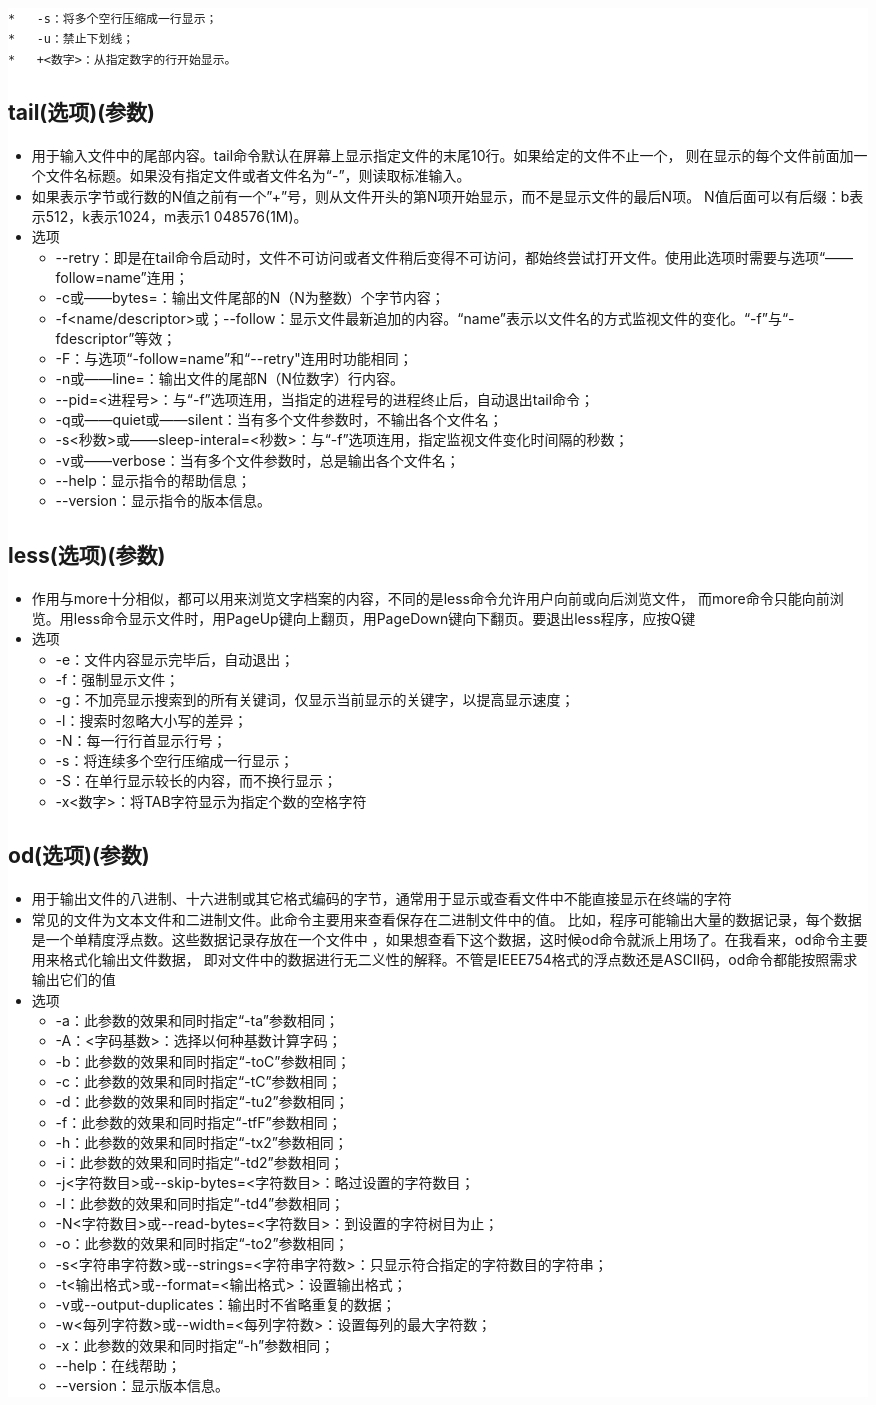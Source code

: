     *   -s：将多个空行压缩成一行显示；
    *   -u：禁止下划线；
    *   +<数字>：从指定数字的行开始显示。
## tail(选项)(参数)
*   用于输入文件中的尾部内容。tail命令默认在屏幕上显示指定文件的末尾10行。如果给定的文件不止一个，
    则在显示的每个文件前面加一个文件名标题。如果没有指定文件或者文件名为“-”，则读取标准输入。
*   如果表示字节或行数的N值之前有一个”+”号，则从文件开头的第N项开始显示，而不是显示文件的最后N项。
    N值后面可以有后缀：b表示512，k表示1024，m表示1 048576(1M)。
*   选项
    *   --retry：即是在tail命令启动时，文件不可访问或者文件稍后变得不可访问，都始终尝试打开文件。使用此选项时需要与选项“——follow=name”连用；
    *   -c<N>或——bytes=<N>：输出文件尾部的N（N为整数）个字节内容；
    *   -f<name/descriptor>或；--follow<nameldescript>：显示文件最新追加的内容。“name”表示以文件名的方式监视文件的变化。“-f”与“-fdescriptor”等效；
    *   -F：与选项“-follow=name”和“--retry"连用时功能相同；
    *   -n<N>或——line=<N>：输出文件的尾部N（N位数字）行内容。
    *   --pid=<进程号>：与“-f”选项连用，当指定的进程号的进程终止后，自动退出tail命令；
    *   -q或——quiet或——silent：当有多个文件参数时，不输出各个文件名；
    *   -s<秒数>或——sleep-interal=<秒数>：与“-f”选项连用，指定监视文件变化时间隔的秒数；
    *   -v或——verbose：当有多个文件参数时，总是输出各个文件名；
    *   --help：显示指令的帮助信息；
    *   --version：显示指令的版本信息。
## less(选项)(参数)
*   作用与more十分相似，都可以用来浏览文字档案的内容，不同的是less命令允许用户向前或向后浏览文件，
    而more命令只能向前浏览。用less命令显示文件时，用PageUp键向上翻页，用PageDown键向下翻页。要退出less程序，应按Q键
*   选项
    *   -e：文件内容显示完毕后，自动退出；
    *   -f：强制显示文件；
    *   -g：不加亮显示搜索到的所有关键词，仅显示当前显示的关键字，以提高显示速度；
    *   -l：搜索时忽略大小写的差异；
    *   -N：每一行行首显示行号；
    *   -s：将连续多个空行压缩成一行显示；
    *   -S：在单行显示较长的内容，而不换行显示；
    *   -x<数字>：将TAB字符显示为指定个数的空格字符
## od(选项)(参数)
*   用于输出文件的八进制、十六进制或其它格式编码的字节，通常用于显示或查看文件中不能直接显示在终端的字符
*   常见的文件为文本文件和二进制文件。此命令主要用来查看保存在二进制文件中的值。
    比如，程序可能输出大量的数据记录，每个数据是一个单精度浮点数。这些数据记录存放在一个文件中
    ，如果想查看下这个数据，这时候od命令就派上用场了。在我看来，od命令主要用来格式化输出文件数据，
    即对文件中的数据进行无二义性的解释。不管是IEEE754格式的浮点数还是ASCII码，od命令都能按照需求输出它们的值
*   选项
    *   -a：此参数的效果和同时指定“-ta”参数相同；
    *   -A：<字码基数>：选择以何种基数计算字码；
    *   -b：此参数的效果和同时指定“-toC”参数相同；
    *   -c：此参数的效果和同时指定“-tC”参数相同；
    *   -d：此参数的效果和同时指定“-tu2”参数相同；
    *   -f：此参数的效果和同时指定“-tfF”参数相同；
    *   -h：此参数的效果和同时指定“-tx2”参数相同；
    *   -i：此参数的效果和同时指定“-td2”参数相同；
    *   -j<字符数目>或--skip-bytes=<字符数目>：略过设置的字符数目；
    *   -l：此参数的效果和同时指定“-td4”参数相同；
    *   -N<字符数目>或--read-bytes=<字符数目>：到设置的字符树目为止；
    *   -o：此参数的效果和同时指定“-to2”参数相同；
    *   -s<字符串字符数>或--strings=<字符串字符数>：只显示符合指定的字符数目的字符串；
    *   -t<输出格式>或--format=<输出格式>：设置输出格式；
    *   -v或--output-duplicates：输出时不省略重复的数据；
    *   -w<每列字符数>或--width=<每列字符数>：设置每列的最大字符数；
    *   -x：此参数的效果和同时指定“-h”参数相同；
    *   --help：在线帮助；
    *   --version：显示版本信息。